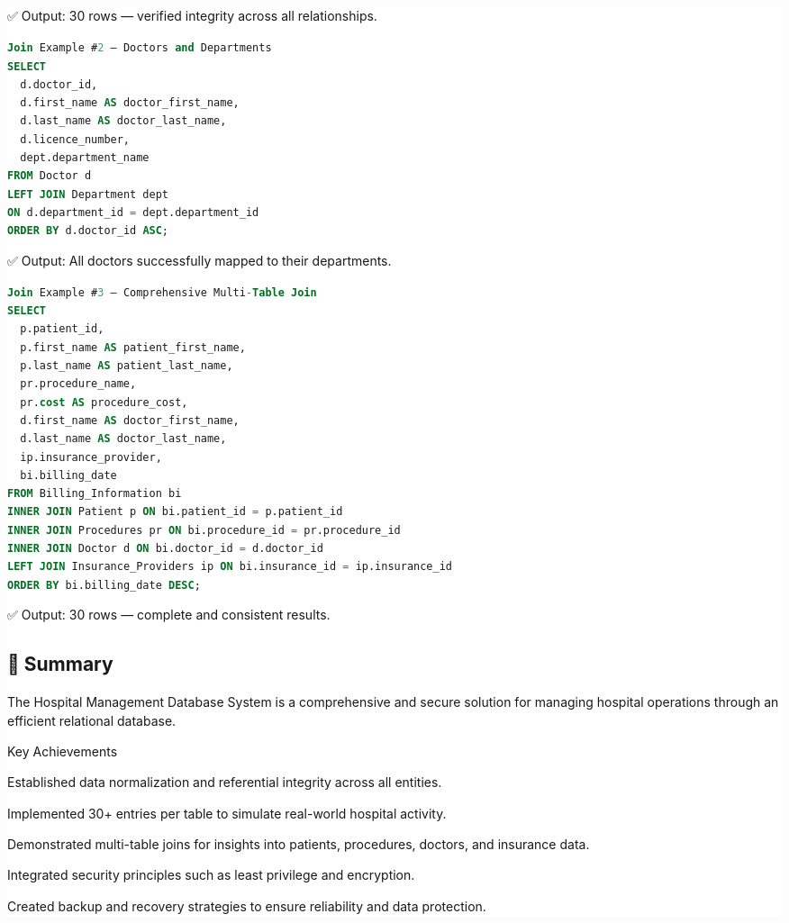 ✅ Output: 30 rows — verified integrity across all relationships.
```sql
Join Example #2 – Doctors and Departments
SELECT 
  d.doctor_id,
  d.first_name AS doctor_first_name,
  d.last_name AS doctor_last_name,
  d.licence_number,
  dept.department_name
FROM Doctor d
LEFT JOIN Department dept 
ON d.department_id = dept.department_id
ORDER BY d.doctor_id ASC;
```

✅ Output: All doctors successfully mapped to their departments.

```sql
Join Example #3 – Comprehensive Multi-Table Join
SELECT 
  p.patient_id,
  p.first_name AS patient_first_name,
  p.last_name AS patient_last_name,
  pr.procedure_name,
  pr.cost AS procedure_cost,
  d.first_name AS doctor_first_name,
  d.last_name AS doctor_last_name,
  ip.insurance_provider,
  bi.billing_date
FROM Billing_Information bi
INNER JOIN Patient p ON bi.patient_id = p.patient_id
INNER JOIN Procedures pr ON bi.procedure_id = pr.procedure_id
INNER JOIN Doctor d ON bi.doctor_id = d.doctor_id
LEFT JOIN Insurance_Providers ip ON bi.insurance_id = ip.insurance_id
ORDER BY bi.billing_date DESC;
```

✅ Output: 30 rows — complete and consistent results.

## 🧾 Summary

The Hospital Management Database System is a comprehensive and secure solution for managing hospital operations through an efficient relational database.

Key Achievements

Established data normalization and referential integrity across all entities.

Implemented 30+ entries per table to simulate real-world hospital activity.

Demonstrated multi-table joins for insights into patients, procedures, doctors, and insurance data.

Integrated security principles such as least privilege and encryption.

Created backup and recovery strategies to ensure reliability and data protection.
